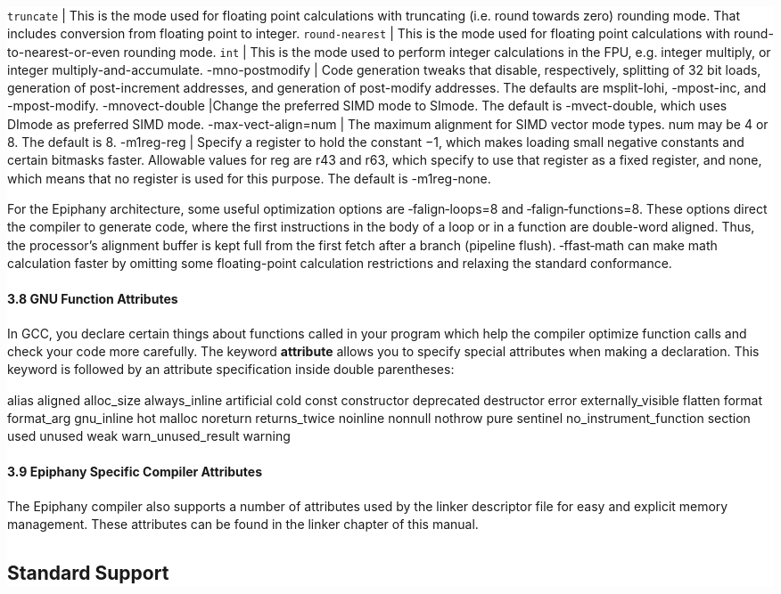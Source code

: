 `truncate` | This is the mode used for floating point calculations with truncating (i.e. round towards zero) rounding mode. That includes conversion from floating point to integer. 
`round-nearest` | This is the mode used for floating point calculations with round-to-nearest-or-even rounding mode. 
`int` | This is the mode used to perform integer calculations in the FPU, e.g. integer multiply, or integer multiply-and-accumulate. 
-mno-postmodify | Code generation tweaks that disable, respectively, splitting of 32 bit loads, generation of post-increment addresses, and generation of post-modify addresses. The defaults are msplit-lohi, -mpost-inc, and -mpost-modify.
-mnovect-double |Change the preferred SIMD mode to SImode. The default is -mvect-double, which uses DImode as preferred SIMD mode.
-max-vect-align=num | The maximum alignment for SIMD vector mode types. num may be 4 or 8. The default is 8.
-m1reg-reg | Specify a register to hold the constant −1, which makes loading small negative constants and certain bitmasks faster. Allowable values for reg are r43 and r63, which specify to use that register as a fixed register, and none, which means that no register is used for this purpose. The default is -m1reg-none.


For the Epiphany architecture, some useful optimization options are ‑falign‑loops=8 and ‑falign‑functions=8. These options direct the compiler to generate code, where the first instructions in the body of a loop or in a function are double-word aligned. Thus, the processor’s alignment buffer is kept full from the first fetch after a branch (pipeline flush). ‑ffast‑math can make math calculation faster by omitting some floating-point calculation restrictions and relaxing the standard conformance.

#### 3.8 GNU Function Attributes

In GCC, you declare certain things about functions called in your program which help the compiler optimize function calls and check your code more carefully. The keyword __attribute__ allows you to specify special attributes when making a declaration. This keyword is followed by an attribute specification inside double parentheses:

alias	aligned	alloc_size
always_inline	artificial	cold
const	constructor	deprecated
destructor	error	externally_visible
flatten	format	format_arg
gnu_inline	hot	malloc
noreturn	returns_twice	noinline
nonnull	nothrow	pure
sentinel	no_instrument_function	section
used	unused	weak
warn_unused_result	warning

#### 3.9 Epiphany Specific Compiler Attributes

The Epiphany compiler also supports a number of attributes used by the linker descriptor file for easy and explicit memory management. These attributes can be found in the linker chapter of this manual.

## Standard Support
